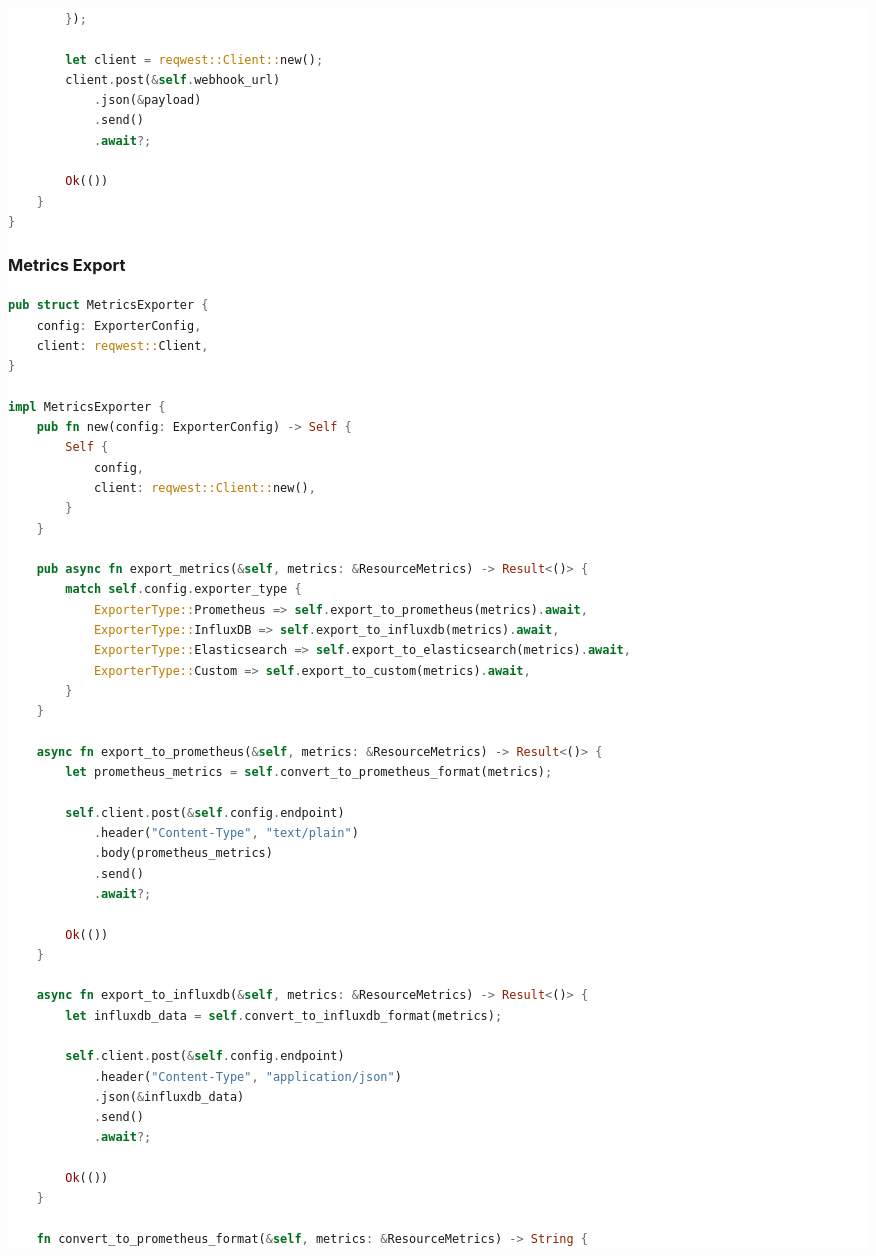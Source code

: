 ```rust
        });
        
        let client = reqwest::Client::new();
        client.post(&self.webhook_url)
            .json(&payload)
            .send()
            .await?;
        
        Ok(())
    }
}
```

### Metrics Export

```rust
pub struct MetricsExporter {
    config: ExporterConfig,
    client: reqwest::Client,
}

impl MetricsExporter {
    pub fn new(config: ExporterConfig) -> Self {
        Self {
            config,
            client: reqwest::Client::new(),
        }
    }
    
    pub async fn export_metrics(&self, metrics: &ResourceMetrics) -> Result<()> {
        match self.config.exporter_type {
            ExporterType::Prometheus => self.export_to_prometheus(metrics).await,
            ExporterType::InfluxDB => self.export_to_influxdb(metrics).await,
            ExporterType::Elasticsearch => self.export_to_elasticsearch(metrics).await,
            ExporterType::Custom => self.export_to_custom(metrics).await,
        }
    }
    
    async fn export_to_prometheus(&self, metrics: &ResourceMetrics) -> Result<()> {
        let prometheus_metrics = self.convert_to_prometheus_format(metrics);
        
        self.client.post(&self.config.endpoint)
            .header("Content-Type", "text/plain")
            .body(prometheus_metrics)
            .send()
            .await?;
        
        Ok(())
    }
    
    async fn export_to_influxdb(&self, metrics: &ResourceMetrics) -> Result<()> {
        let influxdb_data = self.convert_to_influxdb_format(metrics);
        
        self.client.post(&self.config.endpoint)
            .header("Content-Type", "application/json")
            .json(&influxdb_data)
            .send()
            .await?;
        
        Ok(())
    }
    
    fn convert_to_prometheus_format(&self, metrics: &ResourceMetrics) -> String {
```